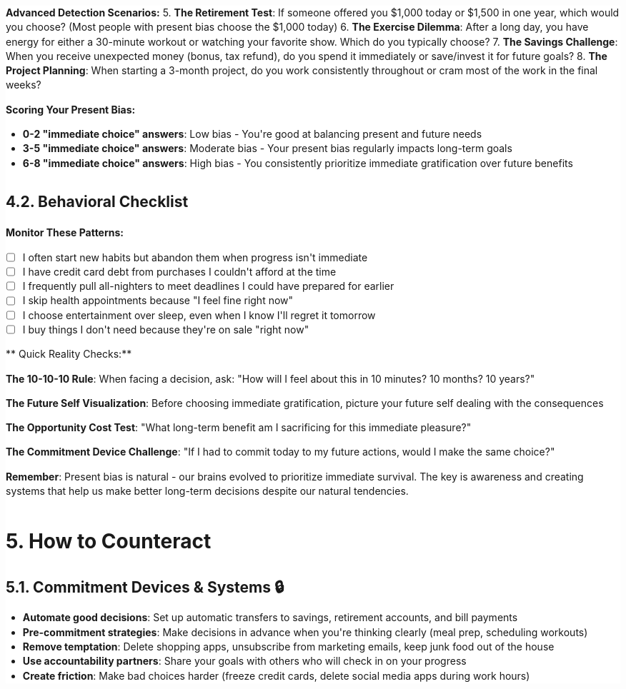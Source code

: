 **Advanced Detection Scenarios:**
5. **The Retirement Test**: If someone offered you $1,000 today or $1,500 in one year, which would you choose? (Most people with present bias choose the $1,000 today)
6. **The Exercise Dilemma**: After a long day, you have energy for either a 30-minute workout or watching your favorite show. Which do you typically choose?
7. **The Savings Challenge**: When you receive unexpected money (bonus, tax refund), do you spend it immediately or save/invest it for future goals?
8. **The Project Planning**: When starting a 3-month project, do you work consistently throughout or cram most of the work in the final weeks?

**Scoring Your Present Bias:**

- **0-2 "immediate choice" answers**: Low bias - You're good at balancing present and future needs
- **3-5 "immediate choice" answers**: Moderate bias - Your present bias regularly impacts long-term goals
- **6-8 "immediate choice" answers**: High bias - You consistently prioritize immediate gratification over future benefits

## 4.2. **Behavioral Checklist**

**Monitor These Patterns:**
- [ ] I often start new habits but abandon them when progress isn't immediate
- [ ] I have credit card debt from purchases I couldn't afford at the time
- [ ] I frequently pull all-nighters to meet deadlines I could have prepared for earlier
- [ ] I skip health appointments because "I feel fine right now"
- [ ] I choose entertainment over sleep, even when I know I'll regret it tomorrow
- [ ] I buy things I don't need because they're on sale "right now"

** Quick Reality Checks:**

**The 10-10-10 Rule**: When facing a decision, ask: "How will I feel about this in 10 minutes? 10 months? 10 years?"

**The Future Self Visualization**: Before choosing immediate gratification, picture your future self dealing with the consequences

**The Opportunity Cost Test**: "What long-term benefit am I sacrificing for this immediate pleasure?"

**The Commitment Device Challenge**: "If I had to commit today to my future actions, would I make the same choice?"

**Remember**: Present bias is natural - our brains evolved to prioritize immediate survival. The key is awareness and creating systems that help us make better long-term decisions despite our natural tendencies.

# 5. How to Counteract ️

## 5.1. Commitment Devices & Systems 🔒

- **Automate good decisions**: Set up automatic transfers to savings, retirement accounts, and bill payments
- **Pre-commitment strategies**: Make decisions in advance when you're thinking clearly (meal prep, scheduling workouts)
- **Remove temptation**: Delete shopping apps, unsubscribe from marketing emails, keep junk food out of the house
- **Use accountability partners**: Share your goals with others who will check in on your progress
- **Create friction**: Make bad choices harder (freeze credit cards, delete social media apps during work hours)
